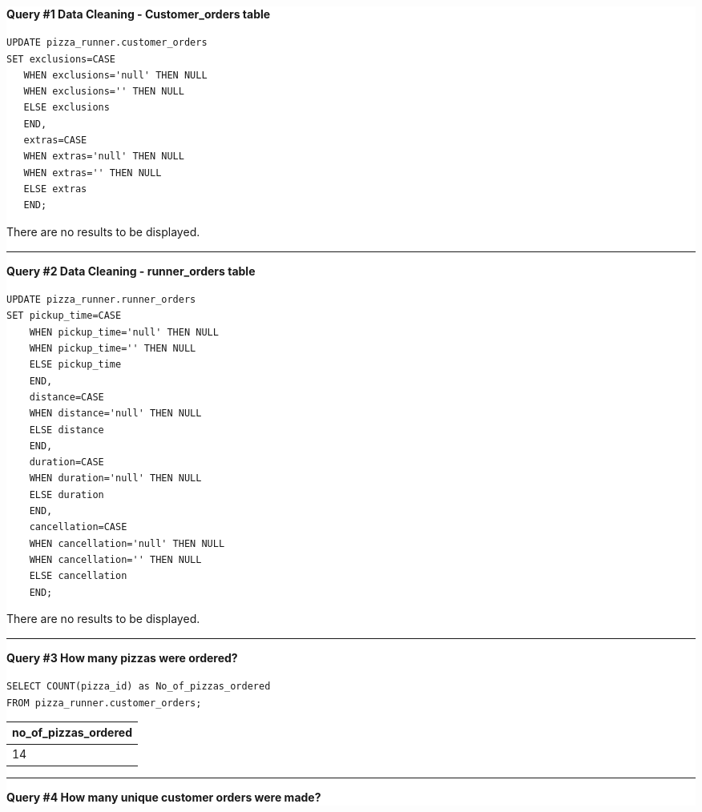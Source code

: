 
**Query #1 Data Cleaning - Customer_orders table**

    UPDATE pizza_runner.customer_orders
    SET exclusions=CASE
       WHEN exclusions='null' THEN NULL
       WHEN exclusions='' THEN NULL
       ELSE exclusions
       END,
       extras=CASE
       WHEN extras='null' THEN NULL
       WHEN extras='' THEN NULL
       ELSE extras
       END;

There are no results to be displayed.

---
**Query #2 Data Cleaning - runner_orders table**

    UPDATE pizza_runner.runner_orders
    SET pickup_time=CASE
        WHEN pickup_time='null' THEN NULL
        WHEN pickup_time='' THEN NULL
        ELSE pickup_time
        END,
        distance=CASE
        WHEN distance='null' THEN NULL
        ELSE distance
        END,
        duration=CASE
        WHEN duration='null' THEN NULL
        ELSE duration
        END,
        cancellation=CASE
        WHEN cancellation='null' THEN NULL
        WHEN cancellation='' THEN NULL
        ELSE cancellation
        END;

There are no results to be displayed.

---
**Query #3 How many pizzas were ordered?**

    SELECT COUNT(pizza_id) as No_of_pizzas_ordered
    FROM pizza_runner.customer_orders;

| no_of_pizzas_ordered |
| -------------------- |
| 14                   |

---
**Query #4 How many unique customer orders were made?**
